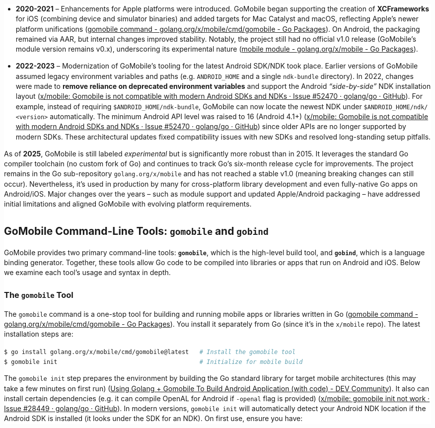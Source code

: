 - **2020-2021** – Enhancements for Apple platforms were introduced. GoMobile began supporting the creation of **XCFrameworks** for iOS (combining device and simulator binaries) and added targets for Mac Catalyst and macOS, reflecting Apple’s newer platform unifications ([gomobile command - golang.org/x/mobile/cmd/gomobile - Go Packages](https://pkg.go.dev/golang.org/x/mobile/cmd/gomobile#:~:text=installed)). On Android, the packaging remained via AAR, but internal changes improved stability. Notably, the project still had no official v1.0 release (GoMobile’s module version remains v0.x), underscoring its experimental nature ([mobile module - golang.org/x/mobile - Go Packages](https://pkg.go.dev/golang.org/x/mobile#:~:text=Image%3A%20Caution%20image)).

- **2022-2023** – Modernization of GoMobile’s tooling for the latest Android SDK/NDK took place. Earlier versions of GoMobile assumed legacy environment variables and paths (e.g. `ANDROID_HOME` and a single `ndk-bundle` directory). In 2022, changes were made to **remove reliance on deprecated environment variables** and support the Android *“side-by-side”* NDK installation layout ([x/mobile: Gomobile is not compatible with modern Android SDKs and NDKs · Issue #52470 · golang/go · GitHub](https://github.com/golang/go/issues/52470#:~:text=,it%20is%20now)). For example, instead of requiring `$ANDROID_HOME/ndk-bundle`, GoMobile can now locate the newest NDK under `$ANDROID_HOME/ndk/<version>` automatically. The minimum Android API level was raised to 16 (Android 4.1+) ([x/mobile: Gomobile is not compatible with modern Android SDKs and NDKs · Issue #52470 · golang/go · GitHub](https://github.com/golang/go/issues/52470#:~:text=,it%20is%20now)) since older APIs are no longer supported by modern SDKs. These architectural updates fixed compatibility issues with new SDKs and resolved long-standing setup pitfalls.

As of **2025**, GoMobile is still labeled *experimental* but is significantly more robust than in 2015. It leverages the standard Go compiler toolchain (no custom fork of Go) and continues to track Go’s six-month release cycle for improvements. The project remains in the Go sub-repository `golang.org/x/mobile` and has not reached a stable v1.0 (meaning breaking changes can still occur). Nevertheless, it’s used in production by many for cross-platform library development and even fully-native Go apps on Android/iOS. Major changes over the years – such as module support and updated Apple/Android packaging – have addressed initial limitations and aligned GoMobile with evolving platform requirements.

## GoMobile Command-Line Tools: `gomobile` and `gobind`

GoMobile provides two primary command-line tools: **`gomobile`**, which is the high-level build tool, and **`gobind`**, which is a language binding generator. Together, these tools allow Go code to be compiled into libraries or apps that run on Android and iOS. Below we examine each tool’s usage and syntax in depth.

### The `gomobile` Tool

The `gomobile` command is a one-stop tool for building and running mobile apps or libraries written in Go ([gomobile command - golang.org/x/mobile/cmd/gomobile - Go Packages](https://pkg.go.dev/golang.org/x/mobile/cmd/gomobile#:~:text=bind%20%20%20%20,print%20version)). You install it separately from Go (since it’s in the `x/mobile` repo). The latest installation steps are:

```bash
$ go install golang.org/x/mobile/cmd/gomobile@latest   # Install the gomobile tool
$ gomobile init                                        # Initialize for mobile build
``` 

The `gomobile init` step prepares the environment by building the Go standard library for target mobile architectures (this may take a few minutes on first run) ([Using Golang + Gomobile To Build Android Application (with code) - DEV Community](https://dev.to/nikl/using-golang-gomobile-to-build-android-application-with-code-18jo#:~:text=)). It also can install certain dependencies (e.g. it can compile OpenAL for Android if `-openal` flag is provided) ([x/mobile: gomobile init not work · Issue #28449 · golang/go · GitHub](https://github.com/golang/go/issues/28449#:~:text=The%20help%20mentions%20the%20ANDROID_HOME,env%20var)). In modern versions, `gomobile init` will automatically detect your Android NDK location if the Android SDK is installed (it looks under the SDK for an NDK). On first use, ensure you have: 
